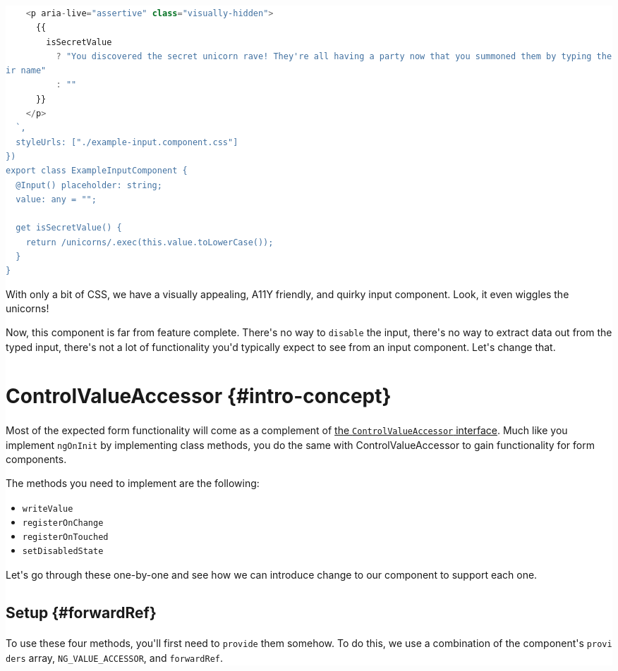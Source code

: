 ```typescript
    <p aria-live="assertive" class="visually-hidden">
      {{
        isSecretValue
          ? "You discovered the secret unicorn rave! They're all having a party now that you summoned them by typing their name"
          : ""
      }}
    </p>
  `,
  styleUrls: ["./example-input.component.css"]
})
export class ExampleInputComponent {
  @Input() placeholder: string;
  value: any = "";

  get isSecretValue() {
    return /unicorns/.exec(this.value.toLowerCase());
  }
}
```

With only a bit of CSS, we have a visually appealing, A11Y friendly, and quirky input component. Look, it even wiggles the unicorns!

<iframe src="https://stackblitz.com/edit/angular-unicorns-text-input?embed=1&file=src/app/app.component.ts" sandbox="allow-modals allow-forms allow-popups allow-scripts allow-same-origin"></iframe>

Now, this component is far from feature complete. There's no way to `disable` the input, there's no way to extract data out from the typed input, there's not a lot of functionality you'd typically expect to see from an input component. Let's change that.

# ControlValueAccessor {#intro-concept}

Most of the expected form functionality will come as a complement of [the `ControlValueAccessor` interface](https://angular.io/api/forms/ControlValueAccessor). Much like you implement `ngOnInit` by implementing class methods, you do the same with ControlValueAccessor to gain functionality for form components.

The methods you need to implement are the following:

- `writeValue`
- `registerOnChange`
- `registerOnTouched`
- `setDisabledState`

Let's go through these one-by-one and see how we can introduce change to our component to support each one.

## Setup {#forwardRef}

To use these four methods, you'll first need to `provide` them somehow. To do this, we use a combination of the component's `providers` array, `NG_VALUE_ACCESSOR`, and `forwardRef`.

